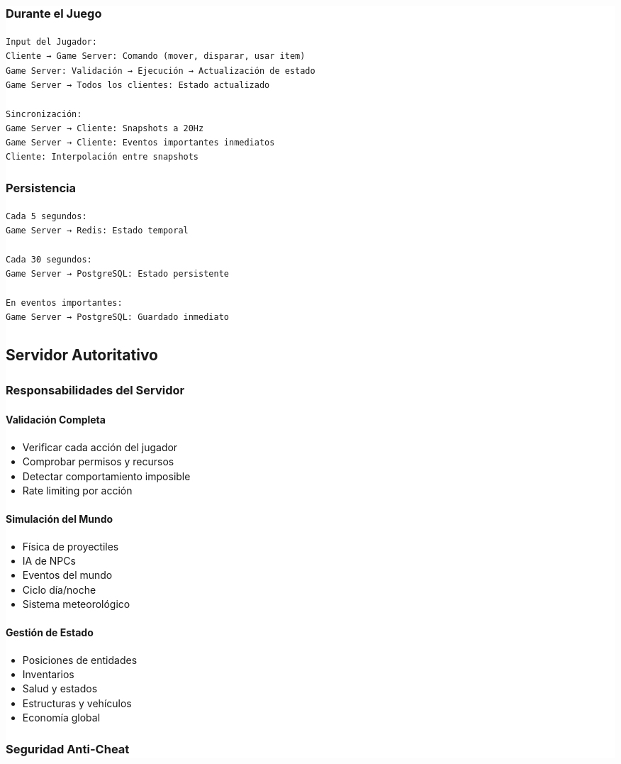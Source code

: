 ### Durante el Juego
```
Input del Jugador:
Cliente → Game Server: Comando (mover, disparar, usar item)
Game Server: Validación → Ejecución → Actualización de estado
Game Server → Todos los clientes: Estado actualizado

Sincronización:
Game Server → Cliente: Snapshots a 20Hz
Game Server → Cliente: Eventos importantes inmediatos
Cliente: Interpolación entre snapshots
```

### Persistencia
```
Cada 5 segundos:
Game Server → Redis: Estado temporal

Cada 30 segundos:
Game Server → PostgreSQL: Estado persistente

En eventos importantes:
Game Server → PostgreSQL: Guardado inmediato
```

## Servidor Autoritativo

### Responsabilidades del Servidor

#### Validación Completa
- Verificar cada acción del jugador
- Comprobar permisos y recursos
- Detectar comportamiento imposible
- Rate limiting por acción

#### Simulación del Mundo
- Física de proyectiles
- IA de NPCs
- Eventos del mundo
- Ciclo día/noche
- Sistema meteorológico

#### Gestión de Estado
- Posiciones de entidades
- Inventarios
- Salud y estados
- Estructuras y vehículos
- Economía global

### Seguridad Anti-Cheat

